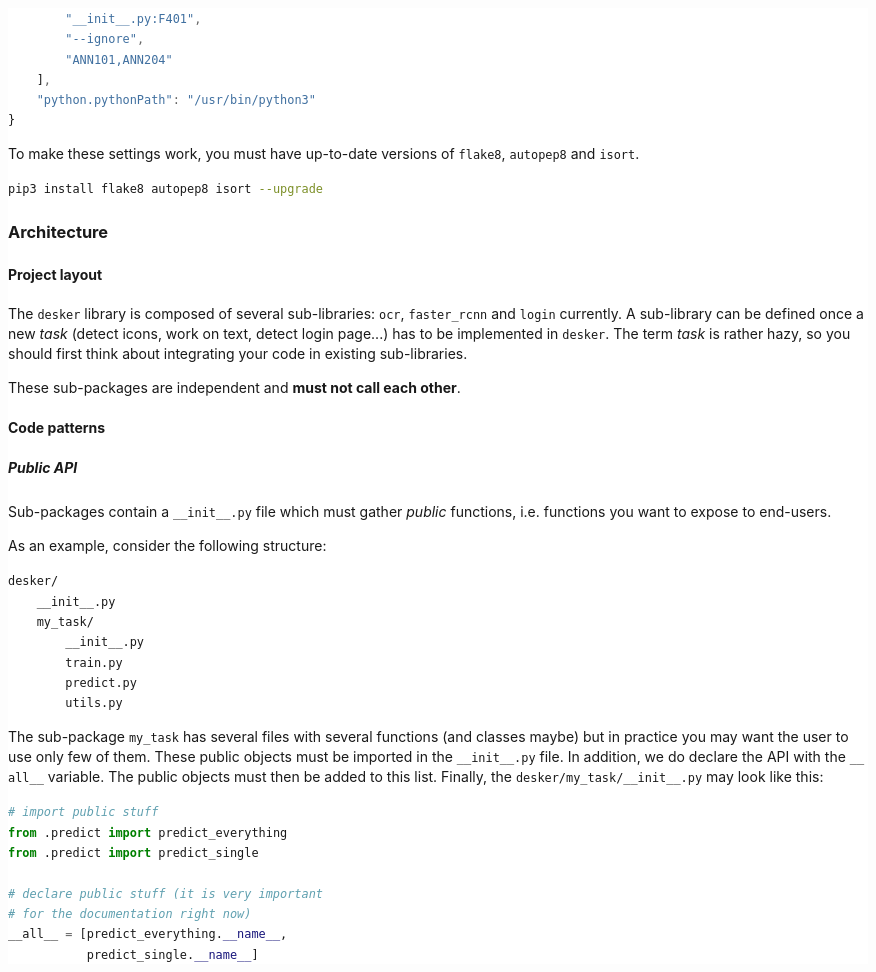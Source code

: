 ```javascript
        "__init__.py:F401",
        "--ignore",
        "ANN101,ANN204"
    ],
    "python.pythonPath": "/usr/bin/python3"
}
```

To make these settings work, you must have up-to-date versions of `flake8`, `autopep8` and `isort`.

```bash
pip3 install flake8 autopep8 isort --upgrade
```

### Architecture


#### Project layout

The `desker` library is composed of several sub-libraries: `ocr`, `faster_rcnn` and `login` currently. A sub-library can be defined once a new *task* (detect icons, work on text, detect login page...) has to be implemented in `desker`.
The term *task* is rather hazy, so you should first think about integrating your code in existing sub-libraries. 

These sub-packages are independent and **must not call each other**.


#### Code patterns

##### Public API

Sub-packages contain a `__init__.py` file which must gather *public* functions, i.e. functions you want to expose to end-users.

As an example, consider the following structure:
```console
desker/
    __init__.py
    my_task/
        __init__.py
        train.py
        predict.py
        utils.py
```

The sub-package `my_task` has several files with several functions (and classes maybe) but in practice you may want the user to use only few of them. 
These public objects must be imported in the `__init__.py` file.
In addition, we do declare the API with the `__all__` variable. The public objects must then be added to this list. Finally, the `desker/my_task/__init__.py` may look like this:
```python
# import public stuff
from .predict import predict_everything 
from .predict import predict_single 

# declare public stuff (it is very important
# for the documentation right now)
__all__ = [predict_everything.__name__,
           predict_single.__name__]
```
